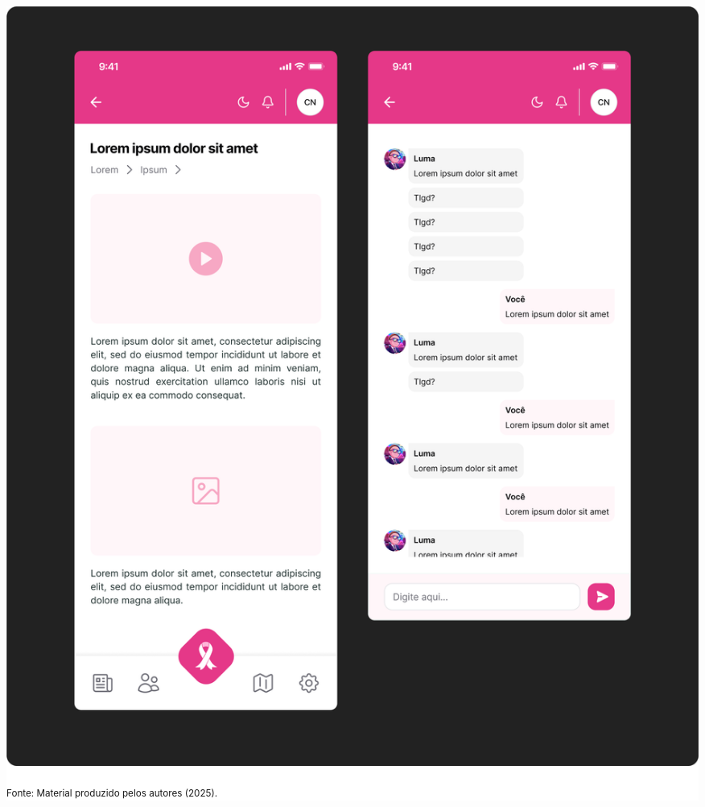 <img src="../assets/prototype/conteudos&chat.png" /><br>

<sub>Fonte: Material produzido pelos autores (2025).</sub><br>

</div>
